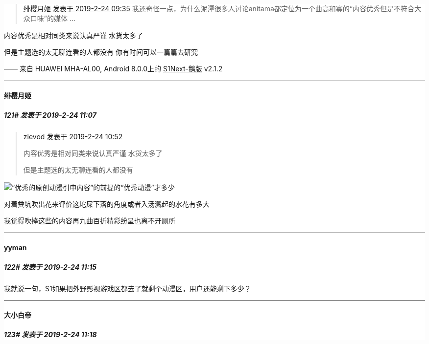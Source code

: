 

<blockquote><a href="httphttps://bbs.saraba1st.com/2b/forum.php?mod=redirect&amp;goto=findpost&amp;pid=42703564&amp;ptid=1812641" target="_blank">绯樱月姬 发表于 2019-2-24 09:35</a>
我还奇怪一点，为什么泥潭很多人讨论anitama都定位为一个曲高和寡的“内容优秀但是不符合大众口味”的媒体 ...</blockquote>
内容优秀是相对同类来说认真严谨 水货太多了

但是主题选的太无聊连看的人都没有
你有时间可以一篇篇去研究

—— 来自 HUAWEI MHA-AL00, Android 8.0.0上的 [S1Next-鹅版](https://github.com/ykrank/S1-Next/releases) v2.1.2







-----

####  绯樱月姬  
##### 121#       发表于 2019-2-24 11:07



<blockquote><a href="httphttps://bbs.saraba1st.com/2b/forum.php?mod=redirect&amp;goto=findpost&amp;pid=42704156&amp;ptid=1812641" target="_blank">zievod 发表于 2019-2-24 10:52</a>

内容优秀是相对同类来说认真严谨 水货太多了


但是主题选的太无聊连看的人都没有</blockquote>
<img src="https://static.saraba1st.com/image/smiley/face2017/049.png" referrerpolicy="no-referrer">“优秀的原创动漫引申内容”的前提的“优秀动漫”才多少

对着粪坑吹出花来评价这坨屎下落的角度或者入汤溅起的水花有多大


我觉得吹捧这些的内容再九曲百折精彩纷呈也离不开厕所







-----

####  yyman  
##### 122#       发表于 2019-2-24 11:15




我就说一句，S1如果把外野影视游戏区都去了就剩个动漫区，用户还能剩下多少？







-----

####  大小白帝  
##### 123#       发表于 2019-2-24 11:18
